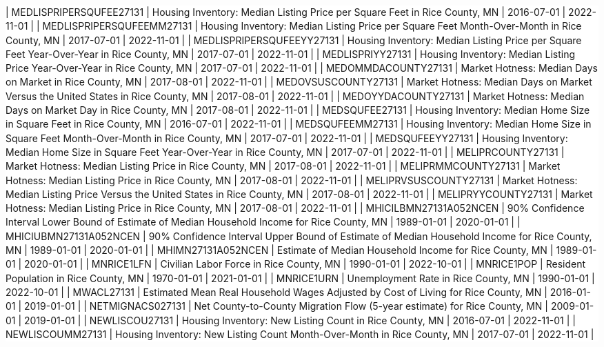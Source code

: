 | MEDLISPRIPERSQUFEE27131   | Housing Inventory: Median Listing Price per Square Feet in Rice County, MN                                                                                               | 2016-07-01          | 2022-11-01        |
| MEDLISPRIPERSQUFEEMM27131 | Housing Inventory: Median Listing Price per Square Feet Month-Over-Month in Rice County, MN                                                                              | 2017-07-01          | 2022-11-01        |
| MEDLISPRIPERSQUFEEYY27131 | Housing Inventory: Median Listing Price per Square Feet Year-Over-Year in Rice County, MN                                                                                | 2017-07-01          | 2022-11-01        |
| MEDLISPRIYY27131          | Housing Inventory: Median Listing Price Year-Over-Year in Rice County, MN                                                                                                | 2017-07-01          | 2022-11-01        |
| MEDOMMDACOUNTY27131       | Market Hotness: Median Days on Market in Rice County, MN                                                                                                                 | 2017-08-01          | 2022-11-01        |
| MEDOVSUSCOUNTY27131       | Market Hotness: Median Days on Market Versus the United States in Rice County, MN                                                                                        | 2017-08-01          | 2022-11-01        |
| MEDOYYDACOUNTY27131       | Market Hotness: Median Days on Market Day in Rice County, MN                                                                                                             | 2017-08-01          | 2022-11-01        |
| MEDSQUFEE27131            | Housing Inventory: Median Home Size in Square Feet in Rice County, MN                                                                                                    | 2016-07-01          | 2022-11-01        |
| MEDSQUFEEMM27131          | Housing Inventory: Median Home Size in Square Feet Month-Over-Month in Rice County, MN                                                                                   | 2017-07-01          | 2022-11-01        |
| MEDSQUFEEYY27131          | Housing Inventory: Median Home Size in Square Feet Year-Over-Year in Rice County, MN                                                                                     | 2017-07-01          | 2022-11-01        |
| MELIPRCOUNTY27131         | Market Hotness: Median Listing Price in Rice County, MN                                                                                                                  | 2017-08-01          | 2022-11-01        |
| MELIPRMMCOUNTY27131       | Market Hotness: Median Listing Price in Rice County, MN                                                                                                                  | 2017-08-01          | 2022-11-01        |
| MELIPRVSUSCOUNTY27131     | Market Hotness: Median Listing Price Versus the United States in Rice County, MN                                                                                         | 2017-08-01          | 2022-11-01        |
| MELIPRYYCOUNTY27131       | Market Hotness: Median Listing Price in Rice County, MN                                                                                                                  | 2017-08-01          | 2022-11-01        |
| MHICILBMN27131A052NCEN    | 90% Confidence Interval Lower Bound of Estimate of Median Household Income for Rice County, MN                                                                           | 1989-01-01          | 2020-01-01        |
| MHICIUBMN27131A052NCEN    | 90% Confidence Interval Upper Bound of Estimate of Median Household Income for Rice County, MN                                                                           | 1989-01-01          | 2020-01-01        |
| MHIMN27131A052NCEN        | Estimate of Median Household Income for Rice County, MN                                                                                                                  | 1989-01-01          | 2020-01-01        |
| MNRICE1LFN                | Civilian Labor Force in Rice County, MN                                                                                                                                  | 1990-01-01          | 2022-10-01        |
| MNRICE1POP                | Resident Population in Rice County, MN                                                                                                                                   | 1970-01-01          | 2021-01-01        |
| MNRICE1URN                | Unemployment Rate in Rice County, MN                                                                                                                                     | 1990-01-01          | 2022-10-01        |
| MWACL27131                | Estimated Mean Real Household Wages Adjusted by Cost of Living for Rice County, MN                                                                                       | 2016-01-01          | 2019-01-01        |
| NETMIGNACS027131          | Net County-to-County Migration Flow (5-year estimate) for Rice County, MN                                                                                                | 2009-01-01          | 2019-01-01        |
| NEWLISCOU27131            | Housing Inventory: New Listing Count in Rice County, MN                                                                                                                  | 2016-07-01          | 2022-11-01        |
| NEWLISCOUMM27131          | Housing Inventory: New Listing Count Month-Over-Month in Rice County, MN                                                                                                 | 2017-07-01          | 2022-11-01        |
